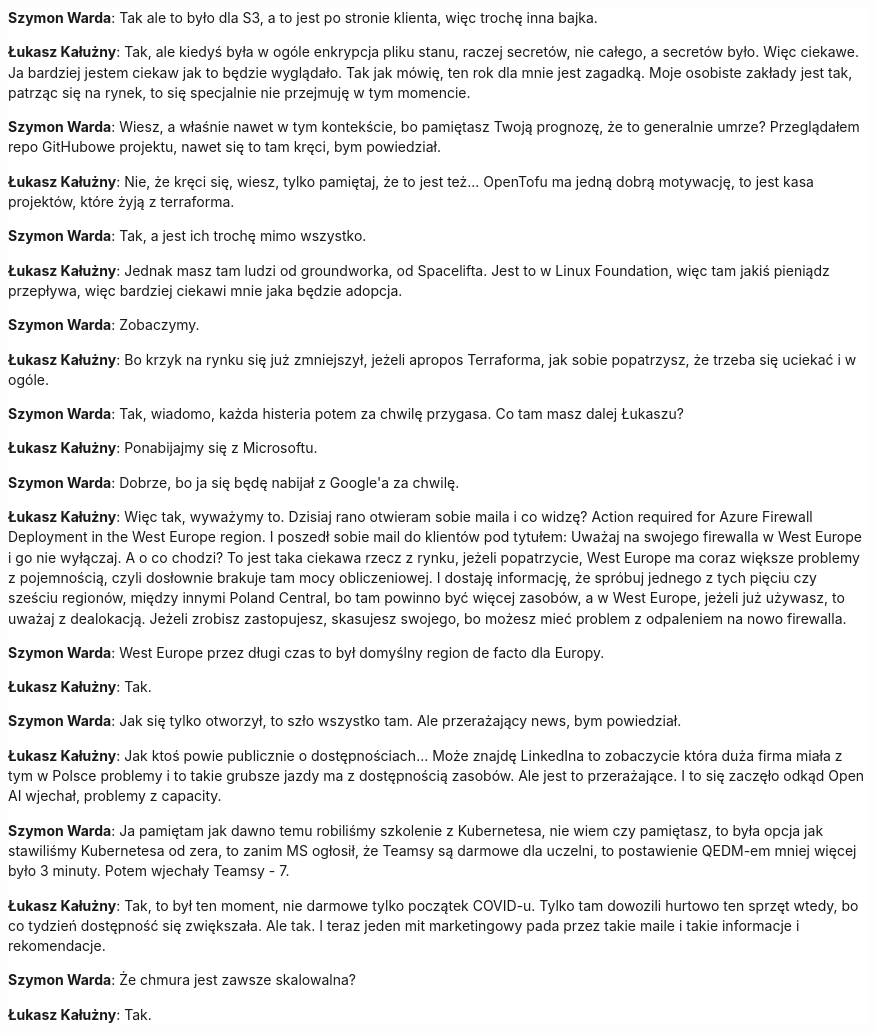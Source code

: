 **Szymon Warda**: Tak ale to było dla S3, a to jest po stronie klienta, więc trochę inna bajka.

**Łukasz Kałużny**: Tak, ale kiedyś była w ogóle enkrypcja pliku stanu, raczej secretów, nie całego, a secretów było. Więc ciekawe. Ja bardziej jestem ciekaw jak to będzie wyglądało. Tak jak mówię, ten rok dla mnie jest zagadką. Moje osobiste zakłady jest tak, patrząc się na rynek, to się specjalnie nie przejmuję w tym momencie.

**Szymon Warda**: Wiesz, a właśnie nawet w tym kontekście, bo pamiętasz Twoją prognozę, że to generalnie umrze? Przeglądałem repo GitHubowe projektu, nawet się to tam kręci, bym powiedział.

**Łukasz Kałużny**: Nie, że kręci się, wiesz, tylko pamiętaj, że to jest też... OpenTofu ma jedną dobrą motywację, to jest kasa projektów, które żyją z terraforma.

**Szymon Warda**: Tak, a jest ich trochę mimo wszystko.

**Łukasz Kałużny**: Jednak masz tam ludzi od groundworka, od Spacelifta. Jest to w Linux Foundation, więc tam jakiś pieniądz przepływa, więc bardziej ciekawi mnie jaka będzie adopcja.

**Szymon Warda**: Zobaczymy.

**Łukasz Kałużny**: Bo krzyk na rynku się już zmniejszył, jeżeli apropos Terraforma, jak sobie popatrzysz, że trzeba się uciekać i w ogóle.

**Szymon Warda**: Tak, wiadomo, każda histeria potem za chwilę przygasa. Co tam masz dalej Łukaszu?

**Łukasz Kałużny**: Ponabijajmy się z Microsoftu.

**Szymon Warda**: Dobrze, bo ja się będę nabijał z Google'a za chwilę.

**Łukasz Kałużny**: Więc tak, wyważymy to. Dzisiaj rano otwieram sobie maila i co widzę? Action required for Azure Firewall Deployment in the West Europe region. I poszedł sobie mail do klientów pod tytułem: Uważaj na swojego firewalla w West Europe i go nie wyłączaj. A o co chodzi? To jest taka ciekawa rzecz z rynku, jeżeli popatrzycie, West Europe ma coraz większe problemy z pojemnością, czyli dosłownie brakuje tam mocy obliczeniowej. I dostaję informację, że spróbuj jednego z tych pięciu czy sześciu regionów, między innymi Poland Central, bo tam powinno być więcej zasobów, a w West Europe, jeżeli już używasz, to uważaj z dealokacją. Jeżeli zrobisz zastopujesz, skasujesz swojego, bo możesz mieć problem z odpaleniem na nowo firewalla.

**Szymon Warda**: West Europe przez długi czas to był domyślny region de facto dla Europy.

**Łukasz Kałużny**: Tak.

**Szymon Warda**: Jak się tylko otworzył, to szło wszystko tam. Ale przerażający news, bym powiedział.

**Łukasz Kałużny**: Jak ktoś powie publicznie o dostępnościach... Może znajdę LinkedIna to zobaczycie która duża firma miała z tym w Polsce problemy i to takie grubsze jazdy ma z dostępnością zasobów. Ale jest to przerażające. I to się zaczęło odkąd Open AI wjechał, problemy z capacity.

**Szymon Warda**: Ja pamiętam jak dawno temu robiliśmy szkolenie z Kubernetesa, nie wiem czy pamiętasz, to była opcja jak stawiliśmy Kubernetesa od zera, to zanim MS ogłosił, że Teamsy są darmowe dla uczelni, to postawienie QEDM-em mniej więcej było 3 minuty. Potem wjechały Teamsy - 7.

**Łukasz Kałużny**: Tak, to był ten moment, nie darmowe tylko początek COVID-u. Tylko tam dowozili hurtowo ten sprzęt wtedy, bo co tydzień dostępność się zwiększała. Ale tak. I teraz jeden mit marketingowy pada przez takie maile i takie informacje i rekomendacje.

**Szymon Warda**: Że chmura jest zawsze skalowalna?

**Łukasz Kałużny**: Tak.
